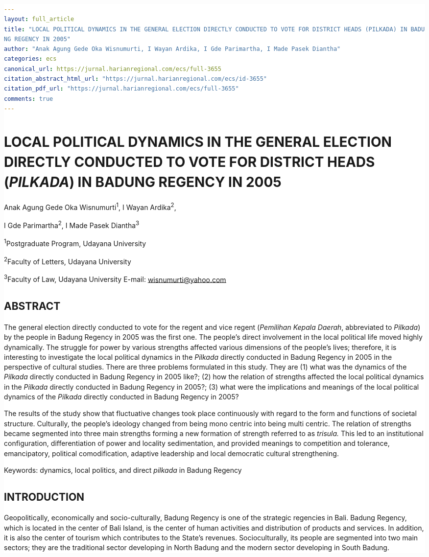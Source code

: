 ```yaml
---
layout: full_article
title: "LOCAL POLITICAL DYNAMICS IN THE GENERAL ELECTION DIRECTLY CONDUCTED TO VOTE FOR DISTRICT HEADS (PILKADA) IN BADUNG REGENCY IN 2005"
author: "Anak Agung Gede Oka Wisnumurti, I Wayan Ardika, I Gde Parimartha, I Made Pasek Diantha"
categories: ecs
canonical_url: https://jurnal.harianregional.com/ecs/full-3655 
citation_abstract_html_url: "https://jurnal.harianregional.com/ecs/id-3655"
citation_pdf_url: "https://jurnal.harianregional.com/ecs/full-3655"  
comments: true
---
```


<a name="caption1"></a>
<h1><a name="bookmark0"></a><span class="font1" style="font-weight:bold;"><a name="bookmark1"></a>LOCAL POLITICAL DYNAMICS IN THE GENERAL ELECTION DIRECTLY CONDUCTED TO VOTE FOR DISTRICT HEADS (</span><span class="font1" style="font-weight:bold;font-style:italic;">PILKADA</span><span class="font1" style="font-weight:bold;">) IN BADUNG REGENCY IN 2005</span></h1>
<p><span class="font0">Anak Agung Gede Oka Wisnumurti<sup>1</sup>, I Wayan Ardika<sup>2</sup>,</span></p>
<p><span class="font0">I Gde Parimartha<sup>2</sup>, I Made Pasek Diantha<sup>3</sup></span></p>
<p><span class="font0"><sup>1</sup>Postgraduate Program, Udayana University</span></p>
<p><span class="font0"><sup>2</sup>Faculty of Letters, Udayana University</span></p>
<p><span class="font0"><sup>3</sup>Faculty of Law, Udayana University E-mail: </span><a href="mailto:wisnumurti@yahoo.com"><span class="font0" style="text-decoration:underline;">wisnumurti@yahoo.com</span></a></p>
<h2><a name="bookmark2"></a><span class="font0" style="font-weight:bold;"><a name="bookmark3"></a>ABSTRACT</span></h2>
<p><span class="font0">The general election directly conducted to vote for the regent and vice regent (</span><span class="font0" style="font-style:italic;">Pemilihan Kepala Daerah</span><span class="font0">, abbreviated to </span><span class="font0" style="font-style:italic;">Pilkada</span><span class="font0">) by the people in Badung Regency in 2005 was the first one. The people’s direct involvement in the local political life moved highly dynamically. The struggle for power by various strengths affected various dimensions of the people’s lives; therefore, it is interesting to investigate the local political dynamics in the </span><span class="font0" style="font-style:italic;">Pilkada</span><span class="font0"> directly conducted in Badung Regency in 2005 in the perspective of cultural studies. There are three problems formulated in this study. They are (1) what was the dynamics of the </span><span class="font0" style="font-style:italic;">Pilkada</span><span class="font0"> directly conducted in Badung Regency in 2005 like?; (2) how the relation of strengths affected the local political dynamics in the </span><span class="font0" style="font-style:italic;">Pilkada</span><span class="font0"> directly conducted in Badung Regency in 2005?; (3) what were the implications and meanings of the local political dynamics of the </span><span class="font0" style="font-style:italic;">Pilkada</span><span class="font0"> directly conducted in Badung Regency in 2005?</span></p>
<p><span class="font0">The results of the study show that fluctuative changes took place continuously with regard to the form and functions of societal structure. Culturally, the people’s ideology changed from being mono centric into being multi centric. The relation of strengths became segmented into three main strengths forming a new formation of strength referred to as </span><span class="font0" style="font-style:italic;">trisula.</span><span class="font0"> This led to an institutional configuration, differentiation of power and locality sedimentation, and provided meanings to competition and tolerance, emancipatory, political comodification, adaptive leadership and local democratic cultural strengthening.</span></p>
<p><span class="font0">Keywords: dynamics, local politics, and direct </span><span class="font0" style="font-style:italic;">pilkada</span><span class="font0"> in Badung Regency</span></p>
<h2><a name="bookmark4"></a><span class="font0" style="font-weight:bold;"><a name="bookmark5"></a>INTRODUCTION</span></h2>
<p><span class="font0">Geopolitically, economically and socio-culturally, Badung Regency is one of the strategic regencies in Bali. Badung Regency, which is located in the center of Bali Island, is the center of human activities and distribution of products and services. In addition, it is also the center of tourism which contributes to the State’s revenues. Socioculturally, its people are segmented into two main sectors; they are the traditional sector developing in North Badung and the modern sector developing in South Badung.</span></p>